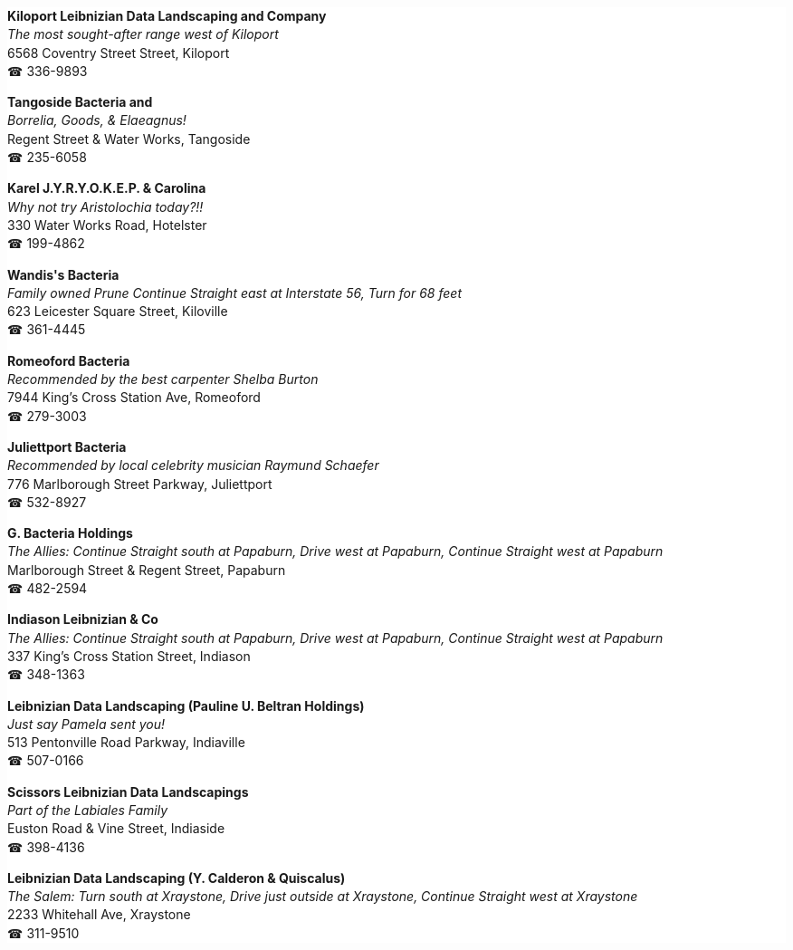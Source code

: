 **Kiloport Leibnizian Data Landscaping and Company**  
_The most sought-after range west of Kiloport_  
6568 Coventry Street Street, Kiloport  
☎ 336-9893

**Tangoside Bacteria and**  
_Borrelia, Goods, & Elaeagnus!_  
Regent Street & Water Works, Tangoside  
☎ 235-6058

**Karel J.Y.R.Y.O.K.E.P. & Carolina**  
_Why not try Aristolochia today?!!_  
330 Water Works Road, Hotelster  
☎ 199-4862

**Wandis's Bacteria**  
_Family owned Prune 
Continue Straight east at Interstate 56, Turn for 68 feet_  
623 Leicester Square Street, Kiloville  
☎ 361-4445

**Romeoford Bacteria**  
_Recommended by the best carpenter Shelba Burton_  
7944 King’s Cross Station Ave, Romeoford  
☎ 279-3003

**Juliettport Bacteria**  
_Recommended by local celebrity musician Raymund Schaefer_  
776 Marlborough Street Parkway, Juliettport  
☎ 532-8927

**G. Bacteria Holdings**  
_The Allies: Continue Straight south at Papaburn, Drive west at Papaburn, Continue Straight west at Papaburn_  
Marlborough Street & Regent Street, Papaburn  
☎ 482-2594

**Indiason Leibnizian & Co**  
_The Allies: Continue Straight south at Papaburn, Drive west at Papaburn, Continue Straight west at Papaburn_  
337 King’s Cross Station Street, Indiason  
☎ 348-1363

**Leibnizian Data Landscaping (Pauline U. Beltran Holdings)**  
_Just say Pamela sent you!_  
513 Pentonville Road Parkway, Indiaville  
☎ 507-0166

**Scissors Leibnizian Data Landscapings**  
_Part of the Labiales Family_  
Euston Road & Vine Street, Indiaside  
☎ 398-4136

**Leibnizian Data Landscaping (Y. Calderon & Quiscalus)**  
_The Salem: Turn south at Xraystone, Drive just outside at Xraystone, Continue Straight west at Xraystone_  
2233 Whitehall Ave, Xraystone  
☎ 311-9510
